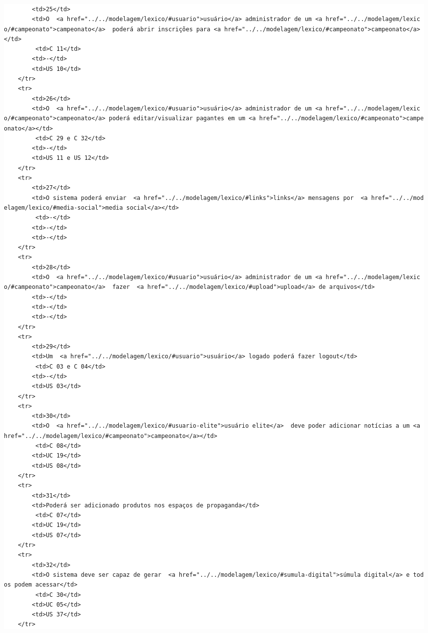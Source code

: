             <td>25</td>
            <td>O  <a href="../../modelagem/lexico/#usuario">usuário</a> administrador de um <a href="../../modelagem/lexico/#campeonato">campeonato</a>  poderá abrir inscrições para <a href="../../modelagem/lexico/#campeonato">campeonato</a></td>
             <td>C 11</td>
            <td>-</td>
            <td>US 10</td>
        </tr>
        <tr>
            <td>26</td>
            <td>O  <a href="../../modelagem/lexico/#usuario">usuário</a> administrador de um <a href="../../modelagem/lexico/#campeonato">campeonato</a> poderá editar/visualizar pagantes em um <a href="../../modelagem/lexico/#campeonato">campeonato</a></td>
             <td>C 29 e C 32</td>
            <td>-</td>
            <td>US 11 e US 12</td>
        </tr>
        <tr>
            <td>27</td>
            <td>O sistema poderá enviar  <a href="../../modelagem/lexico/#links">links</a> mensagens por  <a href="../../modelagem/lexico/#media-social">media social</a></td>
             <td>-</td>
            <td>-</td>
            <td>-</td>
        </tr>
        <tr>
            <td>28</td>
            <td>O  <a href="../../modelagem/lexico/#usuario">usuário</a> administrador de um <a href="../../modelagem/lexico/#campeonato">campeonato</a>  fazer  <a href="../../modelagem/lexico/#upload">upload</a> de arquivos</td>
            <td>-</td>
            <td>-</td>
            <td>-</td>
        </tr>
        <tr>
            <td>29</td>
            <td>Um  <a href="../../modelagem/lexico/#usuario">usuário</a> logado poderá fazer logout</td>
             <td>C 03 e C 04</td>
            <td>-</td>
            <td>US 03</td>
        </tr>
        <tr>
            <td>30</td>
            <td>O  <a href="../../modelagem/lexico/#usuario-elite">usuário elite</a>  deve poder adicionar notícias a um <a href="../../modelagem/lexico/#campeonato">campeonato</a></td>
             <td>C 08</td>
            <td>UC 19</td>
            <td>US 08</td>
        </tr>
        <tr>
            <td>31</td>
            <td>Poderá ser adicionado produtos nos espaços de propaganda</td>
             <td>C 07</td>
            <td>UC 19</td>
            <td>US 07</td>
        </tr>
        <tr>
            <td>32</td>
            <td>O sistema deve ser capaz de gerar  <a href="../../modelagem/lexico/#sumula-digital">súmula digital</a> e todos podem acessar</td>
             <td>C 30</td>
            <td>UC 05</td>
            <td>US 37</td>
        </tr>